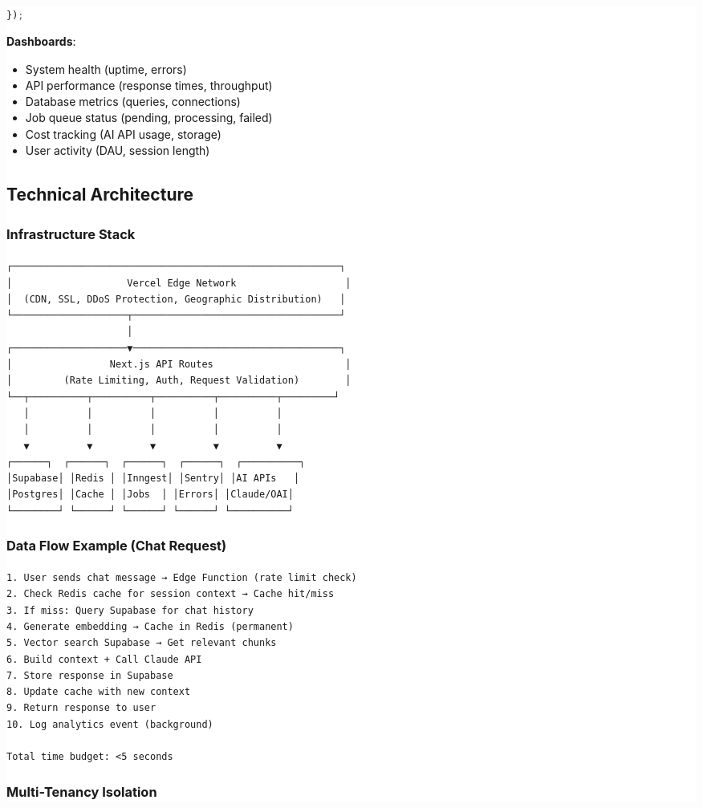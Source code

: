 ```typescript
});
```

**Dashboards**:
- System health (uptime, errors)
- API performance (response times, throughput)
- Database metrics (queries, connections)
- Job queue status (pending, processing, failed)
- Cost tracking (AI API usage, storage)
- User activity (DAU, session length)

## Technical Architecture

### Infrastructure Stack

```
┌─────────────────────────────────────────────────────────┐
│                    Vercel Edge Network                   │
│  (CDN, SSL, DDoS Protection, Geographic Distribution)   │
└────────────────────┬────────────────────────────────────┘
                     │
┌────────────────────▼────────────────────────────────────┐
│                 Next.js API Routes                       │
│         (Rate Limiting, Auth, Request Validation)        │
└──┬──────────┬──────────┬──────────┬──────────┬─────────┘
   │          │          │          │          │
   │          │          │          │          │
   ▼          ▼          ▼          ▼          ▼
┌──────┐  ┌──────┐  ┌──────┐  ┌──────┐  ┌──────────┐
│Supabase│ │Redis │ │Inngest│ │Sentry│ │AI APIs   │
│Postgres│ │Cache │ │Jobs  │ │Errors│ │Claude/OAI│
└────────┘ └──────┘ └──────┘ └──────┘ └──────────┘
```

### Data Flow Example (Chat Request)

```
1. User sends chat message → Edge Function (rate limit check)
2. Check Redis cache for session context → Cache hit/miss
3. If miss: Query Supabase for chat history
4. Generate embedding → Cache in Redis (permanent)
5. Vector search Supabase → Get relevant chunks
6. Build context + Call Claude API
7. Store response in Supabase
8. Update cache with new context
9. Return response to user
10. Log analytics event (background)

Total time budget: <5 seconds
```

### Multi-Tenancy Isolation
